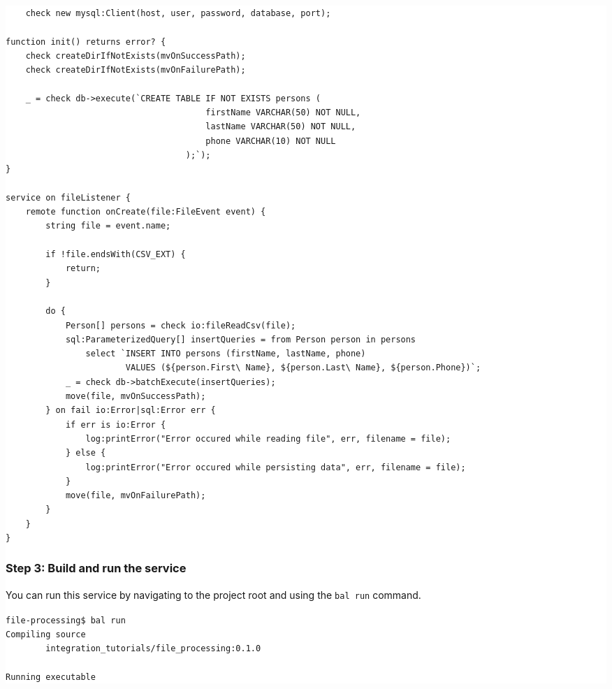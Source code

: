 ```ballerina
    check new mysql:Client(host, user, password, database, port);

function init() returns error? {
    check createDirIfNotExists(mvOnSuccessPath);
    check createDirIfNotExists(mvOnFailurePath);

    _ = check db->execute(`CREATE TABLE IF NOT EXISTS persons (
                                        firstName VARCHAR(50) NOT NULL,
                                        lastName VARCHAR(50) NOT NULL,
                                        phone VARCHAR(10) NOT NULL
                                    );`);
}

service on fileListener {
    remote function onCreate(file:FileEvent event) {
        string file = event.name;

        if !file.endsWith(CSV_EXT) {
            return;
        }

        do {
            Person[] persons = check io:fileReadCsv(file);
            sql:ParameterizedQuery[] insertQueries = from Person person in persons
                select `INSERT INTO persons (firstName, lastName, phone)
                        VALUES (${person.First\ Name}, ${person.Last\ Name}, ${person.Phone})`;
            _ = check db->batchExecute(insertQueries);
            move(file, mvOnSuccessPath);
        } on fail io:Error|sql:Error err {
            if err is io:Error {
                log:printError("Error occured while reading file", err, filename = file);
            } else {
                log:printError("Error occured while persisting data", err, filename = file);
            }
            move(file, mvOnFailurePath);
        }
    }
}
```

### Step 3: Build and run the service

You can run this service by navigating to the project root and using the `bal run` command.

```bash
file-processing$ bal run
Compiling source
        integration_tutorials/file_processing:0.1.0

Running executable
```
